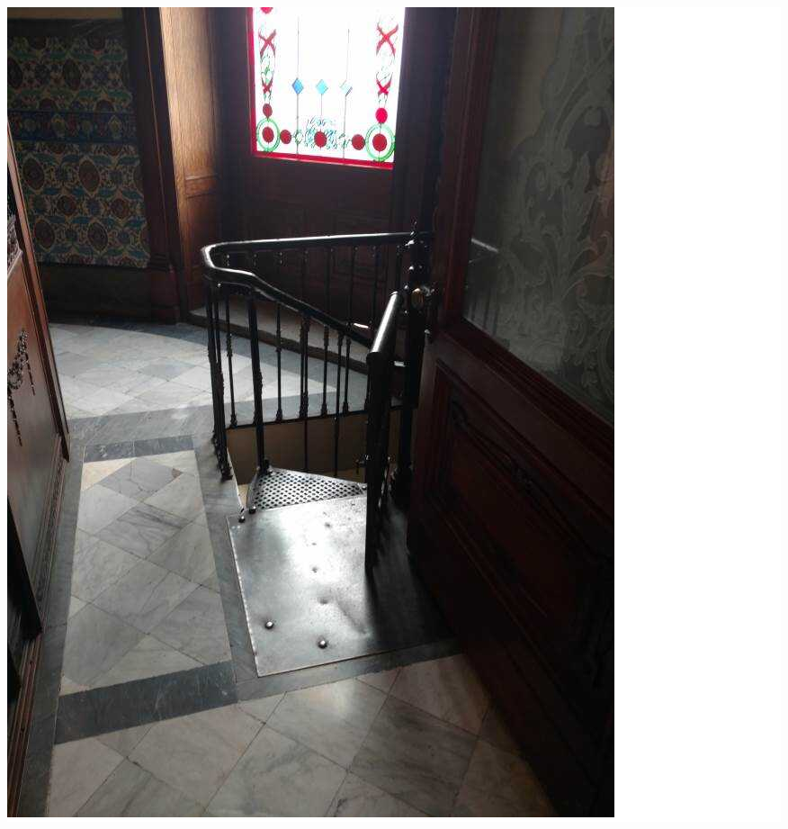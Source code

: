 <picture>
  <source srcset="/img/castle (128).webp" type="image/webp">
  <source srcset="/img/castle (128).jpg" type="image/jpeg">
<img src="/img/castle (128).jpg">
</picture>
<br>
